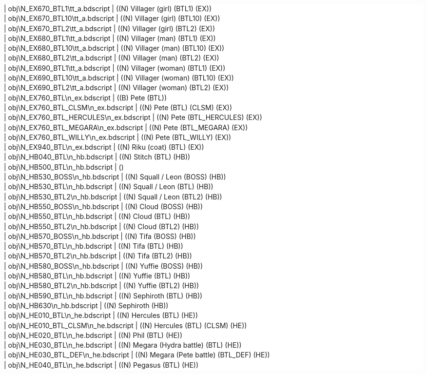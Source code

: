| obj\N_EX670_BTL1\tt_a.bdscript       | ((N) Villager (girl) (BTL1) (EX))          
| obj\N_EX670_BTL10\tt_a.bdscript       | ((N) Villager (girl) (BTL10) (EX))          
| obj\N_EX670_BTL2\tt_a.bdscript       | ((N) Villager (girl) (BTL2) (EX))          
| obj\N_EX680_BTL1\tt_a.bdscript       | ((N) Villager (man) (BTL1) (EX))          
| obj\N_EX680_BTL10\tt_a.bdscript       | ((N) Villager (man) (BTL10) (EX))          
| obj\N_EX680_BTL2\tt_a.bdscript       | ((N) Villager (man) (BTL2) (EX))          
| obj\N_EX690_BTL1\tt_a.bdscript       | ((N) Villager (woman) (BTL1) (EX))          
| obj\N_EX690_BTL10\tt_a.bdscript       | ((N) Villager (woman) (BTL10) (EX))          
| obj\N_EX690_BTL2\tt_a.bdscript       | ((N) Villager (woman) (BTL2) (EX))          
| obj\N_EX760_BTL\n_ex.bdscript       | ((B) Pete (BTL))          
| obj\N_EX760_BTL_CLSM\n_ex.bdscript       | ((N) Pete (BTL) (CLSM) (EX))          
| obj\N_EX760_BTL_HERCULES\n_ex.bdscript       | ((N) Pete (BTL_HERCULES) (EX))          
| obj\N_EX760_BTL_MEGARA\n_ex.bdscript       | ((N) Pete (BTL_MEGARA) (EX))          
| obj\N_EX760_BTL_WILLY\n_ex.bdscript       | ((N) Pete (BTL_WILLY) (EX))          
| obj\N_EX940_BTL\n_ex.bdscript       | ((N) Riku (coat) (BTL) (EX))          
| obj\N_HB040_BTL\n_hb.bdscript       | ((N) Stitch (BTL) (HB))          
| obj\N_HB500_BTL\n_hb.bdscript       | ()          
| obj\N_HB530_BOSS\n_hb.bdscript       | ((N) Squall / Leon (BOSS) (HB))          
| obj\N_HB530_BTL\n_hb.bdscript       | ((N) Squall / Leon (BTL) (HB))          
| obj\N_HB530_BTL2\n_hb.bdscript       | ((N) Squall / Leon (BTL2) (HB))          
| obj\N_HB550_BOSS\n_hb.bdscript       | ((N) Cloud (BOSS) (HB))          
| obj\N_HB550_BTL\n_hb.bdscript       | ((N) Cloud (BTL) (HB))          
| obj\N_HB550_BTL2\n_hb.bdscript       | ((N) Cloud (BTL2) (HB))          
| obj\N_HB570_BOSS\n_hb.bdscript       | ((N) Tifa (BOSS) (HB))          
| obj\N_HB570_BTL\n_hb.bdscript       | ((N) Tifa (BTL) (HB))          
| obj\N_HB570_BTL2\n_hb.bdscript       | ((N) Tifa (BTL2) (HB))          
| obj\N_HB580_BOSS\n_hb.bdscript       | ((N) Yuffie (BOSS) (HB))          
| obj\N_HB580_BTL\n_hb.bdscript       | ((N) Yuffie (BTL) (HB))          
| obj\N_HB580_BTL2\n_hb.bdscript       | ((N) Yuffie (BTL2) (HB))          
| obj\N_HB590_BTL\n_hb.bdscript       | ((N) Sephiroth (BTL) (HB))          
| obj\N_HB630\n_hb.bdscript       | ((N) Sephiroth (HB))          
| obj\N_HE010_BTL\n_he.bdscript       | ((N) Hercules (BTL) (HE))          
| obj\N_HE010_BTL_CLSM\n_he.bdscript       | ((N) Hercules (BTL) (CLSM) (HE))          
| obj\N_HE020_BTL\n_he.bdscript       | ((N) Phil (BTL) (HE))          
| obj\N_HE030_BTL\n_he.bdscript       | ((N) Megara (Hydra battle) (BTL) (HE))          
| obj\N_HE030_BTL_DEF\n_he.bdscript       | ((N) Megara (Pete battle) (BTL_DEF) (HE))          
| obj\N_HE040_BTL\n_he.bdscript       | ((N) Pegasus (BTL) (HE))          